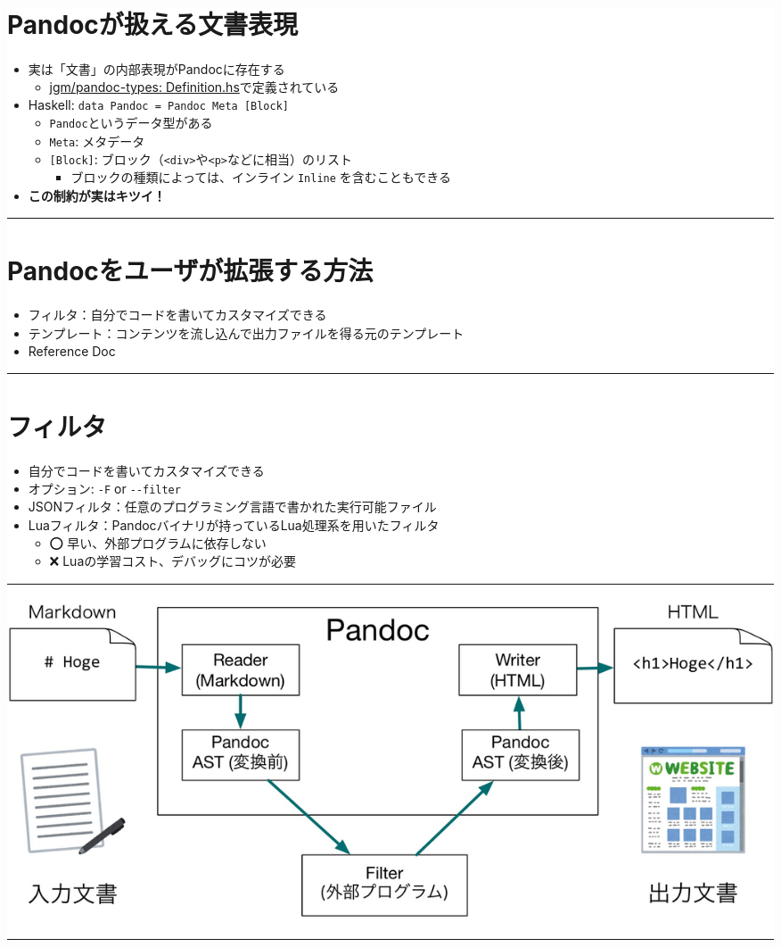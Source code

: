 # Pandocが扱える文書表現

- 実は「文書」の内部表現がPandocに存在する
    - [jgm/pandoc-types: Definition.hs](https://github.com/jgm/pandoc-types/blob/master/Text/Pandoc/Definition.hs)で定義されている
- Haskell: `data Pandoc = Pandoc Meta [Block]`
    - `Pandoc`というデータ型がある
    - `Meta`: メタデータ
    - `[Block]`: ブロック（`<div>`や`<p>`などに相当）のリスト
        - ブロックの種類によっては、インライン `Inline` を含むこともできる
- **この制約が実はキツイ！**

---

# Pandocをユーザが拡張する方法

- フィルタ：自分でコードを書いてカスタマイズできる
- テンプレート：コンテンツを流し込んで出力ファイルを得る元のテンプレート
- Reference Doc

---

# フィルタ

- 自分でコードを書いてカスタマイズできる
- オプション: `-F` or `--filter`
- JSONフィルタ：任意のプログラミング言語で書かれた実行可能ファイル
- Luaフィルタ：Pandocバイナリが持っているLua処理系を用いたフィルタ
    - :o: 早い、外部プログラムに依存しない
    - :x: Luaの学習コスト、デバッグにコツが必要

---

![](img/pandoc_block3.jpg)

---